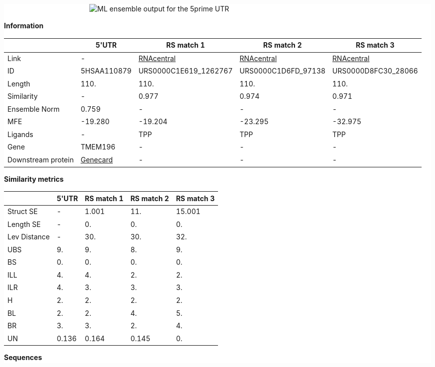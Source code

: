 <div class="row">
    <div class="column_center">
        <span title="Normalized ensemble output probabilities for each classifier, green highlights represent classifiers that are above a non-normalized 0.95 output threshold (selected as RS)."><img src="../../alns/ens/ens_1331.png" alt="ML ensemble output for the 5prime UTR" style="width:60%; display:block; margin-left:auto; margin-right:auto;"></span>
    </div>
</div>


**Information**

| | 5'UTR       | RS match 1   | RS match 2  | RS match 3 |
| ---- | ----------- | ----------- | ----------- | ----------- |
| <span title="Link to the sequence source">Link</span> | -  | <a href="https://rnacentral.org/rna/URS0000C1E619/1262767" target="_blank" rel="noopener noreferrer">RNAcentral</a>     |<a href="https://rnacentral.org/rna/URS0000C1D6FD/97138" target="_blank" rel="noopener noreferrer">RNAcentral</a>  | <a href="https://rnacentral.org/rna/URS0000D8FC30/28066" target="_blank" rel="noopener noreferrer">RNAcentral</a>   |
| <span title="ID within respective databases">ID</span>  | 5HSAA110879     | URS0000C1E619_1262767     | URS0000C1D6FD_97138     | URS0000D8FC30_28066     |
| <span title="Length of the sequence in question">Length</span>  | 110.     |  110.    | 110.   |  110.    |
| <span title="Similarity score calculated from all similarity metrics">Similarity</span>  | - | 0.977 | 0.974 | 0.971 |
| <span title="Ensemble classification via all 19 ML classifiers">Ensemble Norm</span>  | 0.759 | - | - | - |
| <span title="Nupack Mean Free Energy of the secondary structure">MFE</span>  | -19.280 | -19.204 | -23.295 | -32.975 |
| <span title="Reported Ligand match on RNAcentral or via RFAM">Ligands</span>  | - | TPP | TPP | TPP |
| <span title="Homo Sapiens gene abbreviation">Gene</span>  | TMEM196 | - | - | - |
| <span title="Link to the sequence source">Downstream protein</span>  | <a href="https://www.genecards.org/cgi-bin/carddisp.pl?gene=TMEM196" target="_blank" rel="noopener noreferrer"> Genecard </a>   |    -    | -  | - |


**Similarity metrics**

| | 5'UTR       | RS match 1   | RS match 2  | RS match 3 |
| ---- | ----------- | ----------- | ----------- | ----------- |
| <span title="Structural feature squared error">Struct SE</span> | - | 1.001 | 11. | 15.001 |
| <span title="Length difference squared error">Length SE</span> | - | 0. | 0. | 0. |
| <span title="Edit distance of both dot structures">Lev Distance</span> | - | 30. | 30. | 32. |
| <span title="Unbranched stack count">UBS</span>| 9. | 9. | 8. | 9. |
| <span title="Branched stack counts">BS</span> | 0. | 0. | 0. | 0. |
| <span title="Inner loop left count">ILL</span> | 4. | 4. | 2. | 2. |
| <span title="Inner loop right count">ILR</span> | 4. | 3. | 3. | 3. |
| <span title="Hairpin counts">H</span> | 2. | 2. | 2. | 2. |
| <span title="Bulges left count">BL</span> | 2. | 2. | 4. | 5. |
| <span title="Bulges right count">BR</span> | 3. | 3. | 2. | 4. |
| <span title="Unpaired nucleotide %">UN</span> | 0.136 | 0.164 | 0.145 | 0. |

**Sequences**
